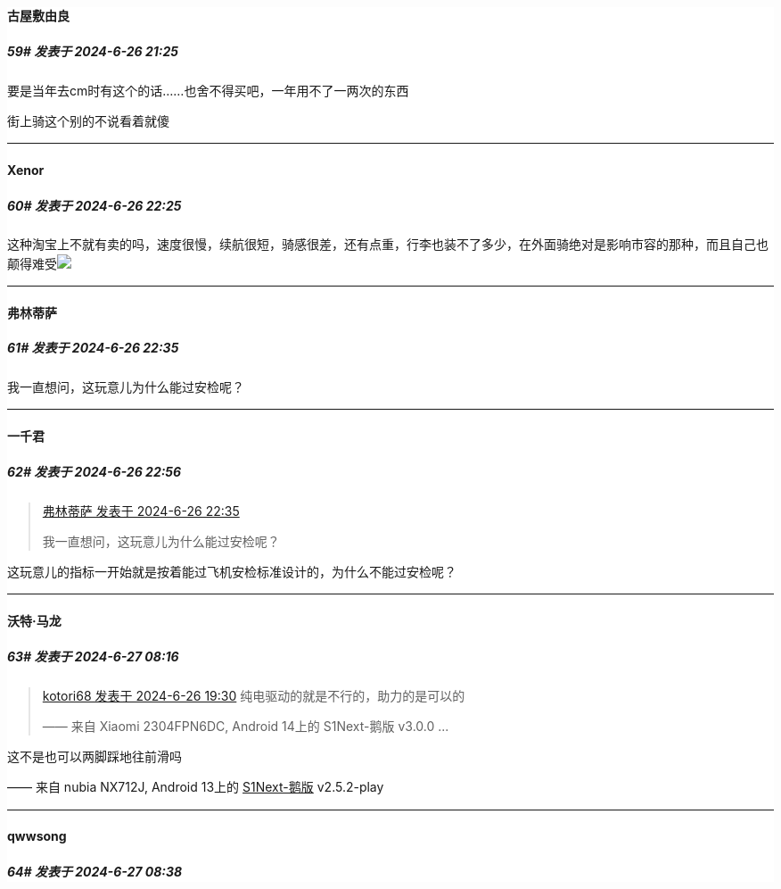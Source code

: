 ####  古屋敷由良  
##### 59#       发表于 2024-6-26 21:25

要是当年去cm时有这个的话……也舍不得买吧，一年用不了一两次的东西

街上骑这个别的不说看着就傻


*****

####  Xenor  
##### 60#       发表于 2024-6-26 22:25

这种淘宝上不就有卖的吗，速度很慢，续航很短，骑感很差，还有点重，行李也装不了多少，在外面骑绝对是影响市容的那种，而且自己也颠得难受<img src="https://static.saraba1st.com/image/smiley/face2017/073.png" referrerpolicy="no-referrer">


*****

####  弗林蒂萨  
##### 61#       发表于 2024-6-26 22:35

我一直想问，这玩意儿为什么能过安检呢？


*****

####  一千君  
##### 62#       发表于 2024-6-26 22:56

<blockquote><a href="httphttps://bbs.saraba1st.com/2b/forum.php?mod=redirect&amp;goto=findpost&amp;pid=65393111&amp;ptid=2189067" target="_blank">弗林蒂萨 发表于 2024-6-26 22:35</a>

我一直想问，这玩意儿为什么能过安检呢？</blockquote>
这玩意儿的指标一开始就是按着能过飞机安检标准设计的，为什么不能过安检呢？


*****

####  沃特·马龙  
##### 63#       发表于 2024-6-27 08:16

<blockquote><a href="httphttps://bbs.saraba1st.com/2b/forum.php?mod=redirect&amp;goto=findpost&amp;pid=65391075&amp;ptid=2189067" target="_blank">kotori68 发表于 2024-6-26 19:30</a>
纯电驱动的就是不行的，助力的是可以的

—— 来自 Xiaomi 2304FPN6DC, Android 14上的 S1Next-鹅版 v3.0.0 ...</blockquote>
这不是也可以两脚踩地往前滑吗

—— 来自 nubia NX712J, Android 13上的 [S1Next-鹅版](https://github.com/ykrank/S1-Next/releases) v2.5.2-play


*****

####  qwwsong  
##### 64#       发表于 2024-6-27 08:38
